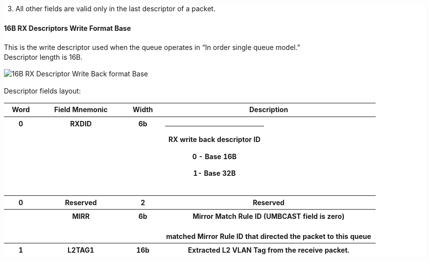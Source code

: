 3.  All other fields are valid only in the last descriptor of a packet.


#### 16B RX Descriptors Write Format Base

This is the write descriptor used when the queue operates in “In order
single queue model.”  
Descriptor length is 16B.

![16B RX Descriptor Write Back format Base](Diagrams/16B_rx_desc_wb_base.png)

Descriptor fields layout:

<table>
<colgroup>
<col style="width: 9%" />
<col style="width: 23%" />
<col style="width: 10%" />
<col style="width: 57%" />
</colgroup>
<thead>
<tr class="header">
<th><strong>Word</strong></th>
<th><strong>Field Mnemonic</strong></th>
<th><strong>Width</strong></th>
<th><strong>Description</strong></th>
</tr>
<tr class="odd">
<th>0</th>
<th>RXDID</th>
<th>6b</th>
<th><table>
<colgroup>
<col style="width: 100%" />
</colgroup>
<thead>
<tr class="header">
<th><p>RX write back descriptor ID</p>
<p>0 - Base 16B</p>
<p>1- Base 32B</p></th>
</tr>
</thead>
<tbody>
</tbody>
</table></th>
</tr>
<tr class="header">
<th>0</th>
<th>Reserved</th>
<th>2</th>
<th>Reserved</th>
</tr>
<tr class="odd">
<th></th>
<th>MIRR</th>
<th>6b</th>
<th>Mirror Match Rule ID (UMBCAST field is zero)<br />
<br />
matched Mirror Rule ID that directed the packet to this queue</th>
</tr>
<tr class="header">
<th>1</th>
<th>L2TAG1</th>
<th>16b</th>
<th>Extracted L2 VLAN Tag from the receive packet.<br />